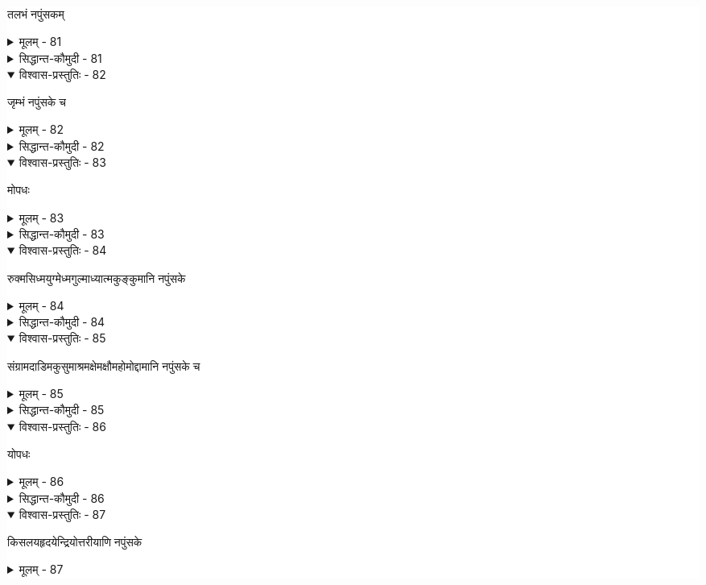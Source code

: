 तलभं नपुंसकम्
</details>

<details><summary>मूलम् - 81</summary></details>

<details><summary>सिद्धान्त-कौमुदी - 81</summary></details>


<details open><summary>विश्वास-प्रस्तुतिः - 82</summary>

जृम्भं नपुंसके च
</details>

<details><summary>मूलम् - 82</summary></details>

<details><summary>सिद्धान्त-कौमुदी - 82</summary></details>


<details open><summary>विश्वास-प्रस्तुतिः - 83</summary>

मोपधः
</details>

<details><summary>मूलम् - 83</summary></details>

<details><summary>सिद्धान्त-कौमुदी - 83</summary></details>


<details open><summary>विश्वास-प्रस्तुतिः - 84</summary>

रुक्मसिध्मयुग्मेध्मगुल्माध्यात्मकुङ्कुमानि नपुंसके
</details>

<details><summary>मूलम् - 84</summary></details>

<details><summary>सिद्धान्त-कौमुदी - 84</summary></details>


<details open><summary>विश्वास-प्रस्तुतिः - 85</summary>

संग्रामदाडिमकुसुमाश्रमक्षेमक्षौमहोमोद्दामानि नपुंसके च
</details>

<details><summary>मूलम् - 85</summary></details>

<details><summary>सिद्धान्त-कौमुदी - 85</summary></details>


<details open><summary>विश्वास-प्रस्तुतिः - 86</summary>

योपधः
</details>

<details><summary>मूलम् - 86</summary></details>

<details><summary>सिद्धान्त-कौमुदी - 86</summary></details>


<details open><summary>विश्वास-प्रस्तुतिः - 87</summary>

किसलयहृदयेन्द्रियोत्तरीयाणि नपुंसके
</details>

<details><summary>मूलम् - 87</summary></details>
